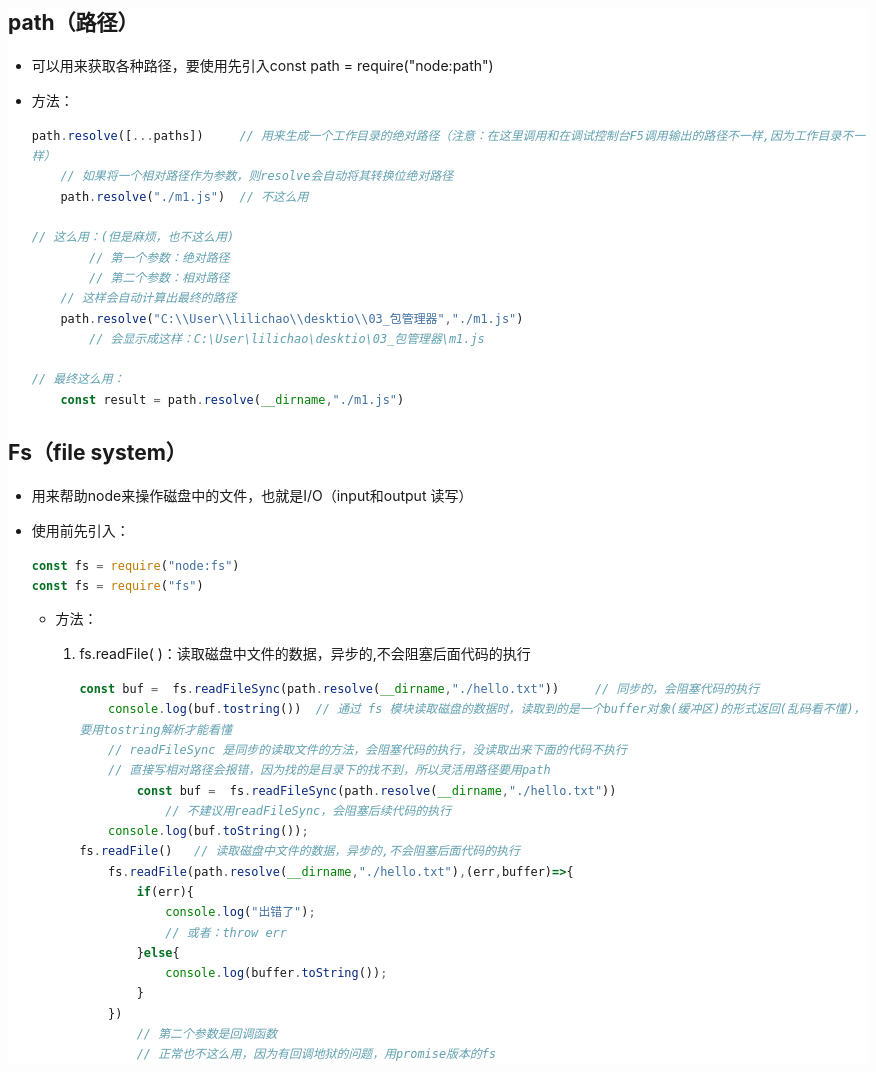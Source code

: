 
  

## path（路径）

- 可以用来获取各种路径，要使用先引入const path = require("node:path")

- 方法：

  ```js
  path.resolve([...paths])     // 用来生成一个工作目录的绝对路径（注意：在这里调用和在调试控制台F5调用输出的路径不一样,因为工作目录不一样）
      // 如果将一个相对路径作为参数，则resolve会自动将其转换位绝对路径
      path.resolve("./m1.js")  // 不这么用
  
  // 这么用：(但是麻烦，也不这么用)
          // 第一个参数：绝对路径
          // 第二个参数：相对路径
      // 这样会自动计算出最终的路径
      path.resolve("C:\\User\\lilichao\\desktio\\03_包管理器","./m1.js")
          // 会显示成这样：C:\User\lilichao\desktio\03_包管理器\m1.js
  
  // 最终这么用：
      const result = path.resolve(__dirname,"./m1.js")
  ```

  

## Fs（file system）

- 用来帮助node来操作磁盘中的文件，也就是I/O（input和output 读写）

- 使用前先引入：

  ```js
  const fs = require("node:fs") 
  const fs = require("fs")
  ```

  - 方法：

    1. fs.readFile( )：读取磁盘中文件的数据，异步的,不会阻塞后面代码的执行

       ```js
       const buf =  fs.readFileSync(path.resolve(__dirname,"./hello.txt"))     // 同步的，会阻塞代码的执行
           console.log(buf.tostring())  // 通过 fs 模块读取磁盘的数据时，读取到的是一个buffer对象(缓冲区)的形式返回(乱码看不懂)，要用tostring解析才能看懂
           // readFileSync 是同步的读取文件的方法，会阻塞代码的执行，没读取出来下面的代码不执行
           // 直接写相对路径会报错，因为找的是目录下的找不到，所以灵活用路径要用path
               const buf =  fs.readFileSync(path.resolve(__dirname,"./hello.txt"))
                   // 不建议用readFileSync，会阻塞后续代码的执行
           console.log(buf.toString());
       fs.readFile()   // 读取磁盘中文件的数据，异步的,不会阻塞后面代码的执行
           fs.readFile(path.resolve(__dirname,"./hello.txt"),(err,buffer)=>{
               if(err){
                   console.log("出错了");
                   // 或者：throw err
               }else{
                   console.log(buffer.toString());
               }
           })
               // 第二个参数是回调函数
               // 正常也不这么用，因为有回调地狱的问题，用promise版本的fs
       ```
